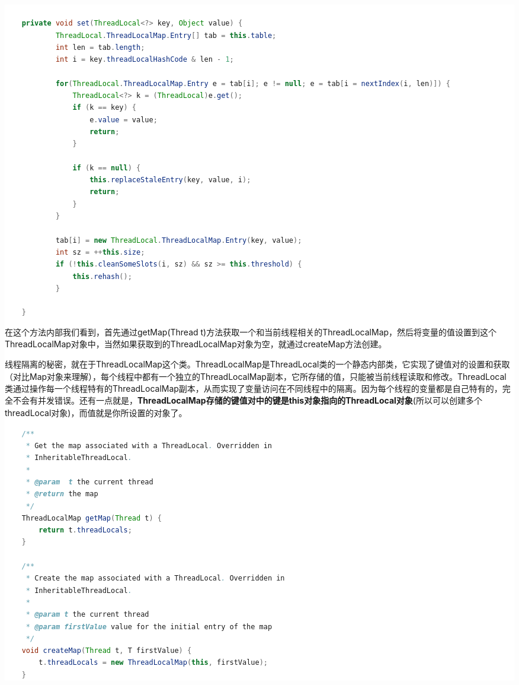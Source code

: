 ```java

	private void set(ThreadLocal<?> key, Object value) {
            ThreadLocal.ThreadLocalMap.Entry[] tab = this.table;
            int len = tab.length;
            int i = key.threadLocalHashCode & len - 1;

            for(ThreadLocal.ThreadLocalMap.Entry e = tab[i]; e != null; e = tab[i = nextIndex(i, len)]) {
                ThreadLocal<?> k = (ThreadLocal)e.get();
                if (k == key) {
                    e.value = value;
                    return;
                }

                if (k == null) {
                    this.replaceStaleEntry(key, value, i);
                    return;
                }
            }

            tab[i] = new ThreadLocal.ThreadLocalMap.Entry(key, value);
            int sz = ++this.size;
            if (!this.cleanSomeSlots(i, sz) && sz >= this.threshold) {
                this.rehash();
            }

    }
```

在这个方法内部我们看到，首先通过getMap(Thread t)方法获取一个和当前线程相关的ThreadLocalMap，然后将变量的值设置到这个ThreadLocalMap对象中，当然如果获取到的ThreadLocalMap对象为空，就通过createMap方法创建。

线程隔离的秘密，就在于ThreadLocalMap这个类。ThreadLocalMap是ThreadLocal类的一个静态内部类，它实现了键值对的设置和获取（对比Map对象来理解），每个线程中都有一个独立的ThreadLocalMap副本，它所存储的值，只能被当前线程读取和修改。ThreadLocal类通过操作每一个线程特有的ThreadLocalMap副本，从而实现了变量访问在不同线程中的隔离。因为每个线程的变量都是自己特有的，完全不会有并发错误。还有一点就是，**ThreadLocalMap存储的键值对中的键是this对象指向的ThreadLocal对象**(所以可以创建多个threadLocal对象)，而值就是你所设置的对象了。



```java
    /**
     * Get the map associated with a ThreadLocal. Overridden in
     * InheritableThreadLocal.
     *
     * @param  t the current thread
     * @return the map
     */
    ThreadLocalMap getMap(Thread t) {
        return t.threadLocals;
    }

    /**
     * Create the map associated with a ThreadLocal. Overridden in
     * InheritableThreadLocal.
     *
     * @param t the current thread
     * @param firstValue value for the initial entry of the map
     */
    void createMap(Thread t, T firstValue) {
        t.threadLocals = new ThreadLocalMap(this, firstValue);
    }
```
